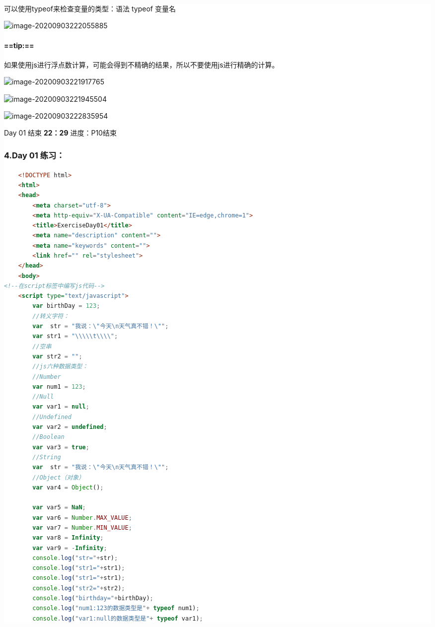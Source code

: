 可以使用typeof来检查变量的类型：语法 typeof 变量名

![image-20200903222055885](C:\Users\yokoda\AppData\Roaming\Typora\typora-user-images\image-20200903222055885.png)

#### ==tip:==

如果使用js进行浮点数计算，可能会得到不精确的结果，所以不要使用js进行精确的计算。

![image-20200903221917765](C:\Users\yokoda\AppData\Roaming\Typora\typora-user-images\image-20200903221917765.png)

![image-20200903221945504](C:\Users\yokoda\AppData\Roaming\Typora\typora-user-images\image-20200903221945504.png)

![image-20200903222835954](C:\Users\yokoda\AppData\Roaming\Typora\typora-user-images\image-20200903222835954.png)

Day 01 结束 **22：29** 进度：P10结束

### 4.Day 01 练习：

```html 
    <!DOCTYPE html>
    <html>
    <head>
        <meta charset="utf-8">
        <meta http-equiv="X-UA-Compatible" content="IE=edge,chrome=1">
        <title>ExerciseDay01</title>
        <meta name="description" content="">
        <meta name="keywords" content="">
        <link href="" rel="stylesheet">
    </head>
    <body>
<!--在script标签中编写js代码-->
    <script type="text/javascript">
        var birthDay = 123;
        //转义字符：
        var  str = "我说：\"今天\n天气真不错！\"";
        var str1 = "\\\\\t\\\\";
        //空串
        var str2 = "";
        //js六种数据类型：
        //Number
        var num1 = 123;
        //Null
        var var1 = null;
        //Undefined
        var var2 = undefined;
        //Boolean
        var var3 = true;
        //String
        var  str = "我说：\"今天\n天气真不错！\"";
        //Object（对象）
        var var4 = Object();

        var var5 = NaN;
        var var6 = Number.MAX_VALUE;
        var var7 = Number.MIN_VALUE;
        var var8 = Infinity;
        var var9 = -Infinity;
        console.log("str="+str);
        console.log("str1="+str1);
        console.log("str1="+str1);
        console.log("str2="+str2);
        console.log("birthday="+birthDay);
        console.log("num1:123的数据类型是"+ typeof num1);
        console.log("var1:null的数据类型是"+ typeof var1);
```